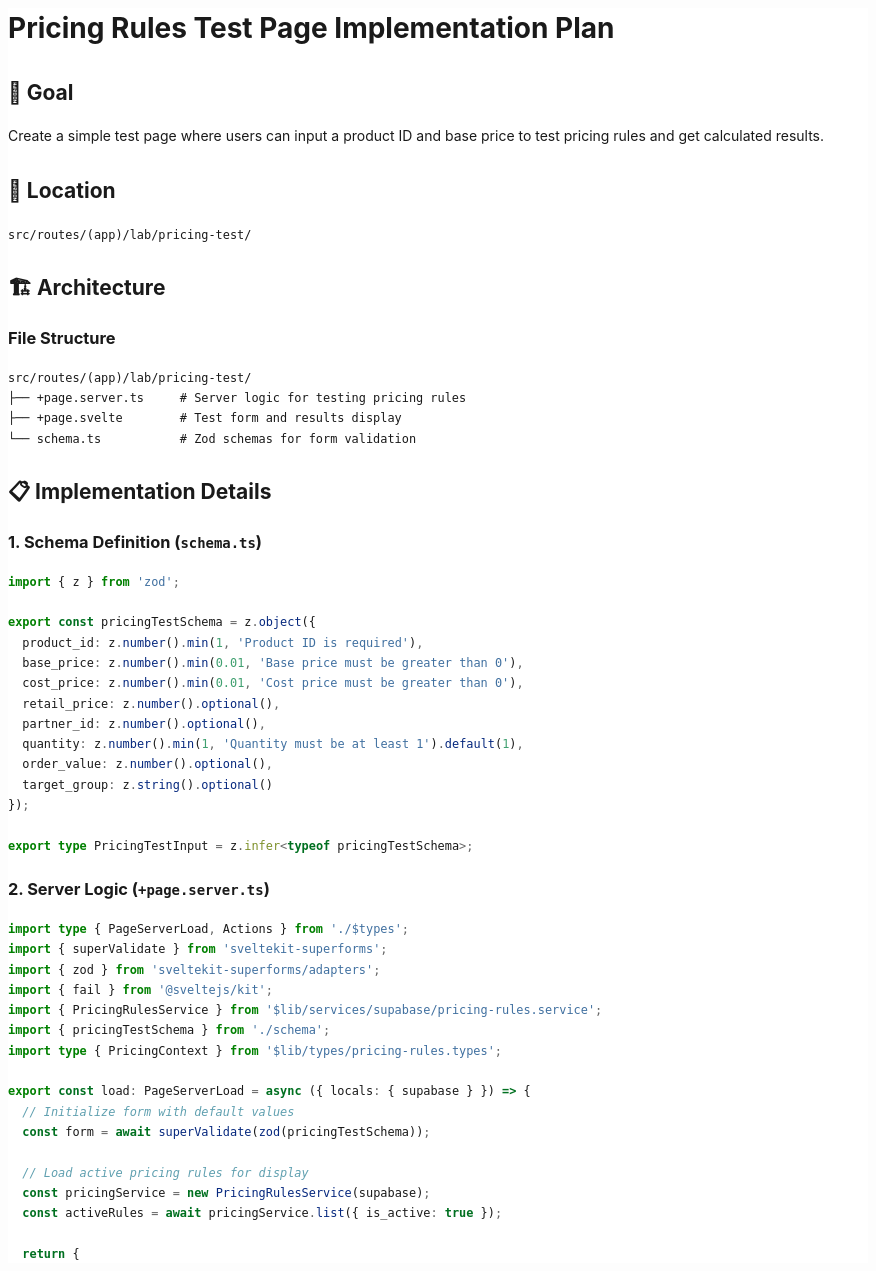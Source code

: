 # Pricing Rules Test Page Implementation Plan

## 🎯 Goal
Create a simple test page where users can input a product ID and base price to test pricing rules and get calculated results.

## 📍 Location
`src/routes/(app)/lab/pricing-test/`

## 🏗️ Architecture

### File Structure
```
src/routes/(app)/lab/pricing-test/
├── +page.server.ts     # Server logic for testing pricing rules
├── +page.svelte        # Test form and results display
└── schema.ts           # Zod schemas for form validation
```

## 📋 Implementation Details

### 1. Schema Definition (`schema.ts`)

```typescript
import { z } from 'zod';

export const pricingTestSchema = z.object({
  product_id: z.number().min(1, 'Product ID is required'),
  base_price: z.number().min(0.01, 'Base price must be greater than 0'),
  cost_price: z.number().min(0.01, 'Cost price must be greater than 0'),
  retail_price: z.number().optional(),
  partner_id: z.number().optional(),
  quantity: z.number().min(1, 'Quantity must be at least 1').default(1),
  order_value: z.number().optional(),
  target_group: z.string().optional()
});

export type PricingTestInput = z.infer<typeof pricingTestSchema>;
```

### 2. Server Logic (`+page.server.ts`)

```typescript
import type { PageServerLoad, Actions } from './$types';
import { superValidate } from 'sveltekit-superforms';
import { zod } from 'sveltekit-superforms/adapters';
import { fail } from '@sveltejs/kit';
import { PricingRulesService } from '$lib/services/supabase/pricing-rules.service';
import { pricingTestSchema } from './schema';
import type { PricingContext } from '$lib/types/pricing-rules.types';

export const load: PageServerLoad = async ({ locals: { supabase } }) => {
  // Initialize form with default values
  const form = await superValidate(zod(pricingTestSchema));
  
  // Load active pricing rules for display
  const pricingService = new PricingRulesService(supabase);
  const activeRules = await pricingService.list({ is_active: true });

  return {
```
